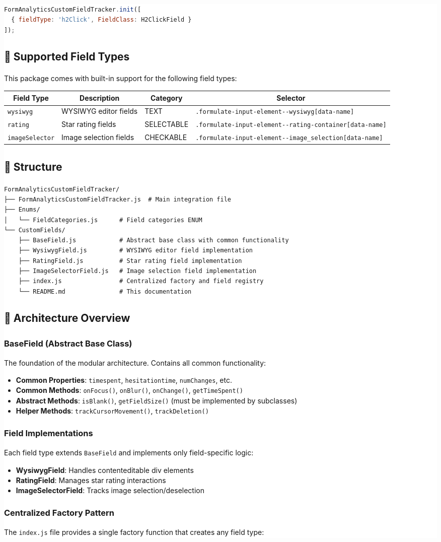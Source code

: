 ```javascript
FormAnalyticsCustomFieldTracker.init([
  { fieldType: 'h2Click', FieldClass: H2ClickField }
]);
```

## 🎯 Supported Field Types

This package comes with built-in support for the following field types:

| Field Type | Description | Category | Selector |
|------------|-------------|----------|----------|
| `wysiwyg` | WYSIWYG editor fields | TEXT | `.formulate-input-element--wysiwyg[data-name]` |
| `rating` | Star rating fields | SELECTABLE | `.formulate-input-element--rating-container[data-name]` |
| `imageSelector` | Image selection fields | CHECKABLE | `.formulate-input-element--image_selection[data-name]` |

## 📁 Structure

```
FormAnalyticsCustomFieldTracker/
├── FormAnalyticsCustomFieldTracker.js  # Main integration file
├── Enums/
│   └── FieldCategories.js      # Field categories ENUM
└── CustomFields/
    ├── BaseField.js            # Abstract base class with common functionality
    ├── WysiwygField.js         # WYSIWYG editor field implementation
    ├── RatingField.js          # Star rating field implementation
    ├── ImageSelectorField.js   # Image selection field implementation
    ├── index.js                # Centralized factory and field registry
    └── README.md               # This documentation
```

## 🎯 Architecture Overview

### **BaseField (Abstract Base Class)**
The foundation of the modular architecture. Contains all common functionality:

- **Common Properties**: `timespent`, `hesitationtime`, `numChanges`, etc.
- **Common Methods**: `onFocus()`, `onBlur()`, `onChange()`, `getTimeSpent()`
- **Abstract Methods**: `isBlank()`, `getFieldSize()` (must be implemented by subclasses)
- **Helper Methods**: `trackCursorMovement()`, `trackDeletion()`

### **Field Implementations**
Each field type extends `BaseField` and implements only field-specific logic:

- **WysiwygField**: Handles contenteditable div elements
- **RatingField**: Manages star rating interactions
- **ImageSelectorField**: Tracks image selection/deselection

### **Centralized Factory Pattern**
The `index.js` file provides a single factory function that creates any field type:
